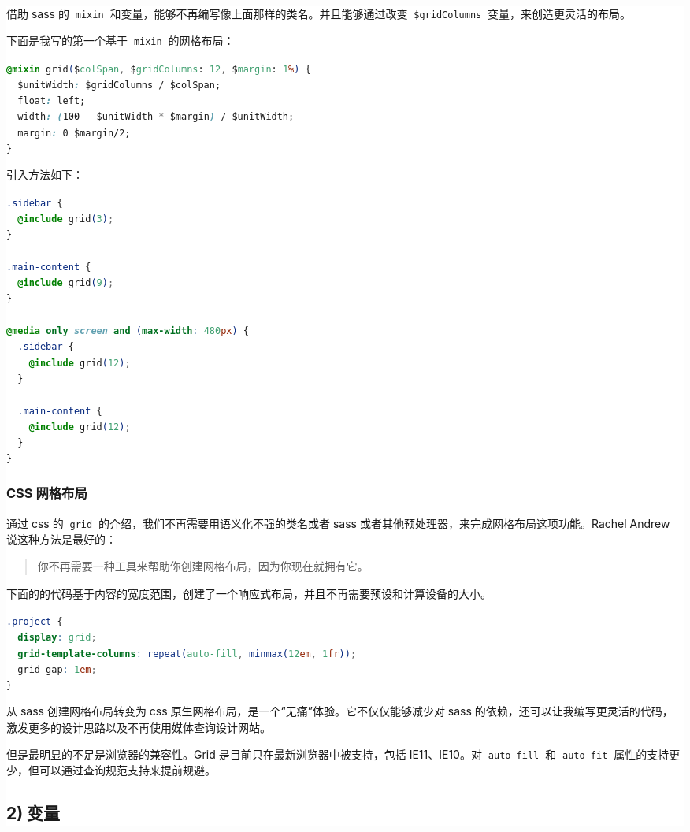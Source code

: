 借助 sass 的  `mixin`  和变量，能够不再编写像上面那样的类名。并且能够通过改变  `$gridColumns`  变量，来创造更灵活的布局。

下面是我写的第一个基于  `mixin`  的网格布局：

```css
@mixin grid($colSpan, $gridColumns: 12, $margin: 1%) {
  $unitWidth: $gridColumns / $colSpan;
  float: left;
  width: (100 - $unitWidth * $margin) / $unitWidth;
  margin: 0 $margin/2;
}
```

引入方法如下：

```css
.sidebar {
  @include grid(3);
}

.main-content {
  @include grid(9);
}

@media only screen and (max-width: 480px) {
  .sidebar {
    @include grid(12);
  }

  .main-content {
    @include grid(12);
  }
}
```

### CSS 网格布局

通过 css 的  `grid`  的介绍，我们不再需要用语义化不强的类名或者 sass 或者其他预处理器，来完成网格布局这项功能。Rachel Andrew 说这种方法是最好的：

> 你不再需要一种工具来帮助你创建网格布局，因为你现在就拥有它。

下面的的代码基于内容的宽度范围，创建了一个响应式布局，并且不再需要预设和计算设备的大小。

```css
.project {
  display: grid;
  grid-template-columns: repeat(auto-fill, minmax(12em, 1fr));
  grid-gap: 1em;
}
```

从 sass 创建网格布局转变为 css 原生网格布局，是一个“无痛”体验。它不仅仅能够减少对 sass 的依赖，还可以让我编写更灵活的代码，激发更多的设计思路以及不再使用媒体查询设计网站。

但是最明显的不足是浏览器的兼容性。Grid 是目前只在最新浏览器中被支持，包括 IE11、IE10。对  `auto-fill`  和  `auto-fit`  属性的支持更少，但可以通过查询规范支持来提前规避。

## 2) 变量
